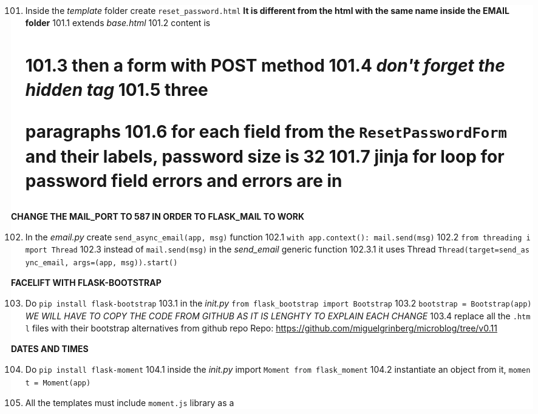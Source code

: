 101. Inside the _template_ folder create `reset_password.html`
    __It is different from the html with the same name inside the EMAIL folder__
    101.1 extends _base.html_
    101.2 content is <h1>
    101.3 then a form with POST method
    101.4 _don't forget the hidden tag_
    101.5 three <p> paragraphs
    101.6 for each field from the `ResetPasswordForm` and their labels, password size is 32
    101.7 jinja for loop for password field errors and errors are in <span>

**CHANGE THE MAIL_PORT TO 587 IN ORDER TO FLASK_MAIL TO WORK**

102. In the _email.py_ create `send_async_email(app, msg)` function
    102.1   ```
            with app.context():
                mail.send(msg)
            ```
    102.2 `from threading import Thread`
    102.3 instead of `mail.send(msg)` in the *send_email* generic function
        102.3.1 it uses Thread `Thread(target=send_async_email, args=(app, msg)).start()`

**FACELIFT WITH FLASK-BOOTSTRAP**

103. Do `pip install flask-bootstrap`
    103.1 in the *_init_.py* `from flask_bootstrap import Bootstrap`
    103.2 `bootstrap = Bootstrap(app)`
    _WE WILL HAVE TO COPY THE CODE FROM GITHUB AS IT IS LENGHTY TO EXPLAIN EACH CHANGE_
    103.4 replace all the `.html` files with their bootstrap alternatives from github repo
          Repo: https://github.com/miguelgrinberg/microblog/tree/v0.11

**DATES AND TIMES**

104. Do `pip install flask-moment`
    104.1 inside the _init.py_ import `Moment from flask_moment`
    104.2 instantiate an object from it, `moment = Moment(app)`

105. All the templates must include `moment.js` library as a <script>
    105.1 one way to achieve it to inlude the script in the _base.html_, as everything inherits from it

106. In the _base.html_ include a `{% block scripts %} ... {% endblock %}` at the end
    106.1 this is another block exported from _flask-bootstrap_ package, where JavaScript imports are to be included
    106.2 This block is different from other ones in that it comes with some content predefined in the `bootstrap/base.html` template. 
        All I want to do is add the _moment.js_ library, without losing the `bootstrap/base.html` contents. 
        And this is achieved with the `super()` statement, which preserves the content from the `bootstrap/base.html` template. If you define a block in your template without using `super()`, then any content defined for this block in the `bootstrap/base.html ` template will be lost.
    106.3 add `{{ moment.include_moment() }}` after `{{ super() }}` in the block to include the JS library

107. In the _user.html_
    107.1 replace the `{{ user.last_seen }}` with `{{ moment(user.last_seen).format('LLL') }}`
    107.2 it will format the UTC data from the db into `Month DD, YYYY H:MM PM` format

108. In the *_post.html*
    108.1 change the `says:` to `says {{ moment(post.timestamp).fromNow() }}:`
    108.2 it takes the post timestamp in UTC format and converts it into timestamp relative to current time
        108.2.1 such as `7 hours ago` or `2 days ago`
